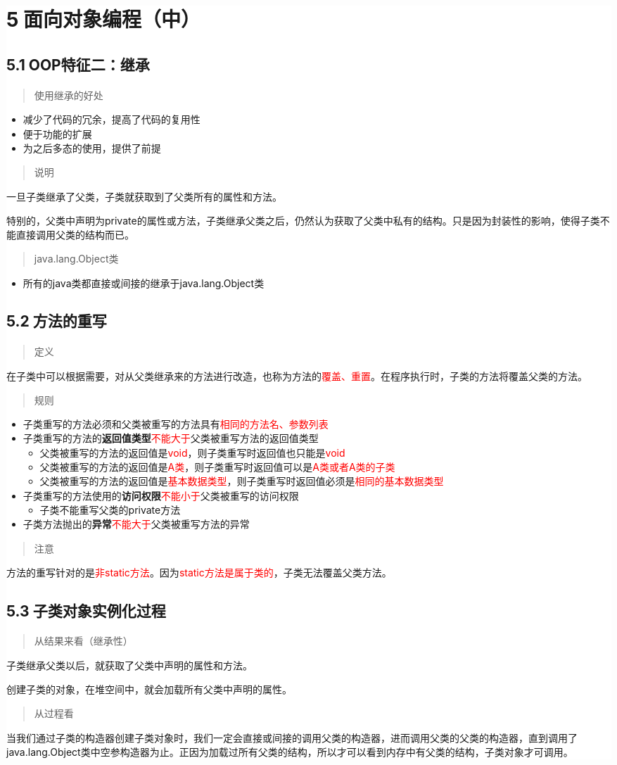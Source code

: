 # 5 面向对象编程（中）

## 5.1 OOP特征二：继承

> 使用继承的好处

- 减少了代码的冗余，提高了代码的复用性
- 便于功能的扩展
- 为之后多态的使用，提供了前提

> 说明

一旦子类继承了父类，子类就获取到了父类所有的属性和方法。

特别的，父类中声明为private的属性或方法，子类继承父类之后，仍然认为获取了父类中私有的结构。只是因为封装性的影响，使得子类不能直接调用父类的结构而已。

> java.lang.Object类

- 所有的java类都直接或间接的继承于java.lang.Object类

## 5.2 方法的重写

> 定义

在子类中可以根据需要，对从父类继承来的方法进行改造，也称为方法的<span style="color: red">覆盖、重置</span>。在程序执行时，子类的方法将覆盖父类的方法。

> 规则

- 子类重写的方法必须和父类被重写的方法具有<span style="color: red">相同的方法名、参数列表</span>
- 子类重写的方法的**返回值类型**<span style="color: red">不能大于</span>父类被重写方法的返回值类型
  - 父类被重写的方法的返回值是<span style="color: red">void</span>，则子类重写时返回值也只能是<span style="color: red">void</span>
  - 父类被重写的方法的返回值是<span style="color: red">A类</span>，则子类重写时返回值可以是<span style="color: red">A类或者A类的子类</span>
  - 父类被重写的方法的返回值是<span style="color: red">基本数据类型</span>，则子类重写时返回值必须是<span style="color: red">相同的基本数据类型</span>
- 子类重写的方法使用的**访问权限**<span style="color: red">不能小于</span>父类被重写的访问权限
  - 子类不能重写父类的private方法
- 子类方法抛出的**异常**<span style="color: red">不能大于</span>父类被重写方法的异常

> 注意

方法的重写针对的是<span style="color: red">非static方法</span>。因为<span style="color: red">static方法是属于类的</span>，子类无法覆盖父类方法。

## 5.3 子类对象实例化过程

> 从结果来看（继承性）

子类继承父类以后，就获取了父类中声明的属性和方法。

创建子类的对象，在堆空间中，就会加载所有父类中声明的属性。

> 从过程看

当我们通过子类的构造器创建子类对象时，我们一定会直接或间接的调用父类的构造器，进而调用父类的父类的构造器，直到调用了java.lang.Object类中空参构造器为止。正因为加载过所有父类的结构，所以才可以看到内存中有父类的结构，子类对象才可调用。
